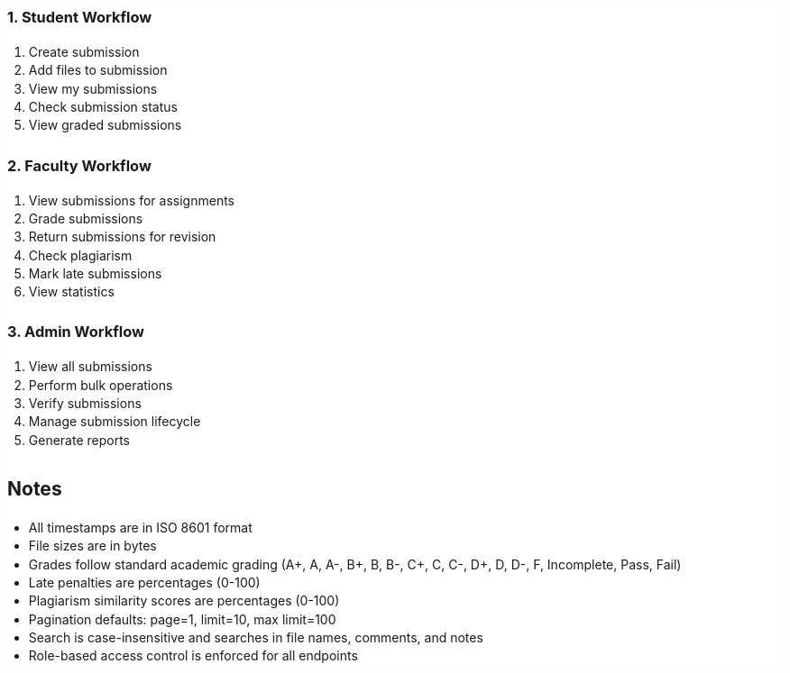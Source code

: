 ### 1. Student Workflow
1. Create submission
2. Add files to submission
3. View my submissions
4. Check submission status
5. View graded submissions

### 2. Faculty Workflow
1. View submissions for assignments
2. Grade submissions
3. Return submissions for revision
4. Check plagiarism
5. Mark late submissions
6. View statistics

### 3. Admin Workflow
1. View all submissions
2. Perform bulk operations
3. Verify submissions
4. Manage submission lifecycle
5. Generate reports

## Notes

- All timestamps are in ISO 8601 format
- File sizes are in bytes
- Grades follow standard academic grading (A+, A, A-, B+, B, B-, C+, C, C-, D+, D, D-, F, Incomplete, Pass, Fail)
- Late penalties are percentages (0-100)
- Plagiarism similarity scores are percentages (0-100)
- Pagination defaults: page=1, limit=10, max limit=100
- Search is case-insensitive and searches in file names, comments, and notes
- Role-based access control is enforced for all endpoints 